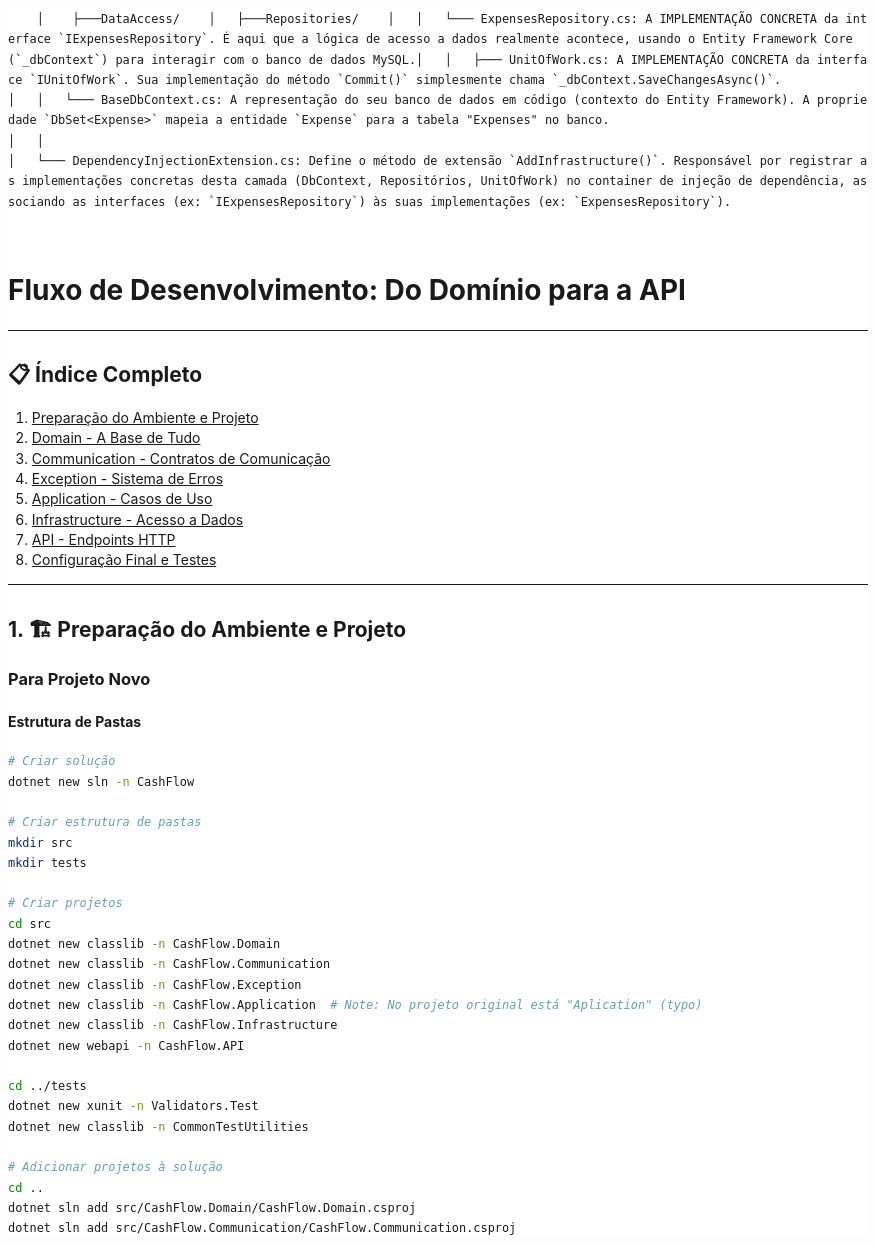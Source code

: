 ```  
    │    ├───DataAccess/    │   ├───Repositories/    │   │   └─── ExpensesRepository.cs: A IMPLEMENTAÇÃO CONCRETA da interface `IExpensesRepository`. É aqui que a lógica de acesso a dados realmente acontece, usando o Entity Framework Core (`_dbContext`) para interagir com o banco de dados MySQL.│   │   ├─── UnitOfWork.cs: A IMPLEMENTAÇÃO CONCRETA da interface `IUnitOfWork`. Sua implementação do método `Commit()` simplesmente chama `_dbContext.SaveChangesAsync()`.  
│   │   └─── BaseDbContext.cs: A representação do seu banco de dados em código (contexto do Entity Framework). A propriedade `DbSet<Expense>` mapeia a entidade `Expense` para a tabela "Expenses" no banco.  
│   │  
│   └─── DependencyInjectionExtension.cs: Define o método de extensão `AddInfrastructure()`. Responsável por registrar as implementações concretas desta camada (DbContext, Repositórios, UnitOfWork) no container de injeção de dependência, associando as interfaces (ex: `IExpensesRepository`) às suas implementações (ex: `ExpensesRepository`).  
  
```  
  
# Fluxo de Desenvolvimento: Do Domínio para a API  
---  
## 📋 Índice Completo  
  
1. [Preparação do Ambiente e Projeto](#1-preparação-do-ambiente-e-projeto)  
2. [Domain - A Base de Tudo](#2-domain---a-base-de-tudo)  
3. [Communication - Contratos de Comunicação](#3-communication---contratos-de-comunicação)  
4. [Exception - Sistema de Erros](#4-exception---sistema-de-erros)  
5. [Application - Casos de Uso](#5-application---casos-de-uso)  
6. [Infrastructure - Acesso a Dados](#6-infrastructure---acesso-a-dados)  
7. [API - Endpoints HTTP](#7-api---endpoints-http)  
8. [Configuração Final e Testes](#8-configuração-final-e-testes)  
  
---  
  
## 1. 🏗️ Preparação do Ambiente e Projeto  
  
### Para Projeto Novo  
  
#### Estrutura de Pastas  
```bash  
# Criar solução  
dotnet new sln -n CashFlow  
  
# Criar estrutura de pastas  
mkdir src  
mkdir tests  
  
# Criar projetos  
cd src  
dotnet new classlib -n CashFlow.Domain  
dotnet new classlib -n CashFlow.Communication  
dotnet new classlib -n CashFlow.Exception  
dotnet new classlib -n CashFlow.Application  # Note: No projeto original está "Aplication" (typo)  
dotnet new classlib -n CashFlow.Infrastructure  
dotnet new webapi -n CashFlow.API  
  
cd ../tests  
dotnet new xunit -n Validators.Test  
dotnet new classlib -n CommonTestUtilities  
  
# Adicionar projetos à solução  
cd ..  
dotnet sln add src/CashFlow.Domain/CashFlow.Domain.csproj  
dotnet sln add src/CashFlow.Communication/CashFlow.Communication.csproj  
```
